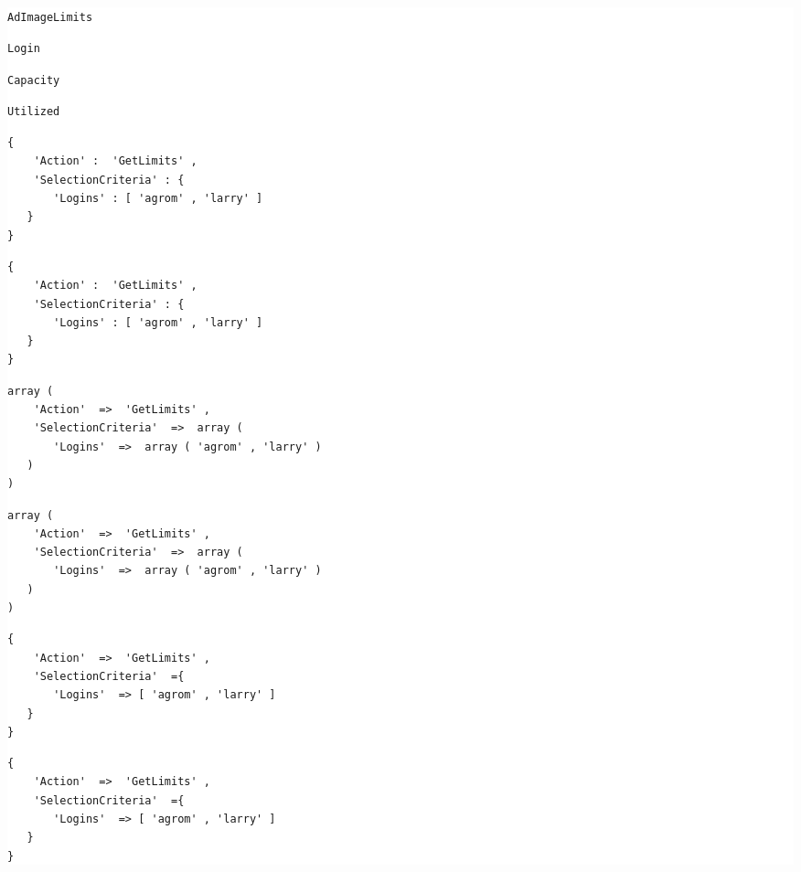 `AdImageLimits`

`Login`

`Capacity`

`Utilized`

```
{
    'Action' :  'GetLimits' ,
    'SelectionCriteria' : {
       'Logins' : [ 'agrom' , 'larry' ]
   }
}
```

```
{
    'Action' :  'GetLimits' ,
    'SelectionCriteria' : {
       'Logins' : [ 'agrom' , 'larry' ]
   }
}
```

```
array (
    'Action'  =>  'GetLimits' ,
    'SelectionCriteria'  =>  array (
       'Logins'  =>  array ( 'agrom' , 'larry' )
   )
)
```

```
array (
    'Action'  =>  'GetLimits' ,
    'SelectionCriteria'  =>  array (
       'Logins'  =>  array ( 'agrom' , 'larry' )
   )
)
```

```
{
    'Action'  =>  'GetLimits' ,
    'SelectionCriteria'  ={
       'Logins'  => [ 'agrom' , 'larry' ]
   }
}
```

```
{
    'Action'  =>  'GetLimits' ,
    'SelectionCriteria'  ={
       'Logins'  => [ 'agrom' , 'larry' ]
   }
}
```
